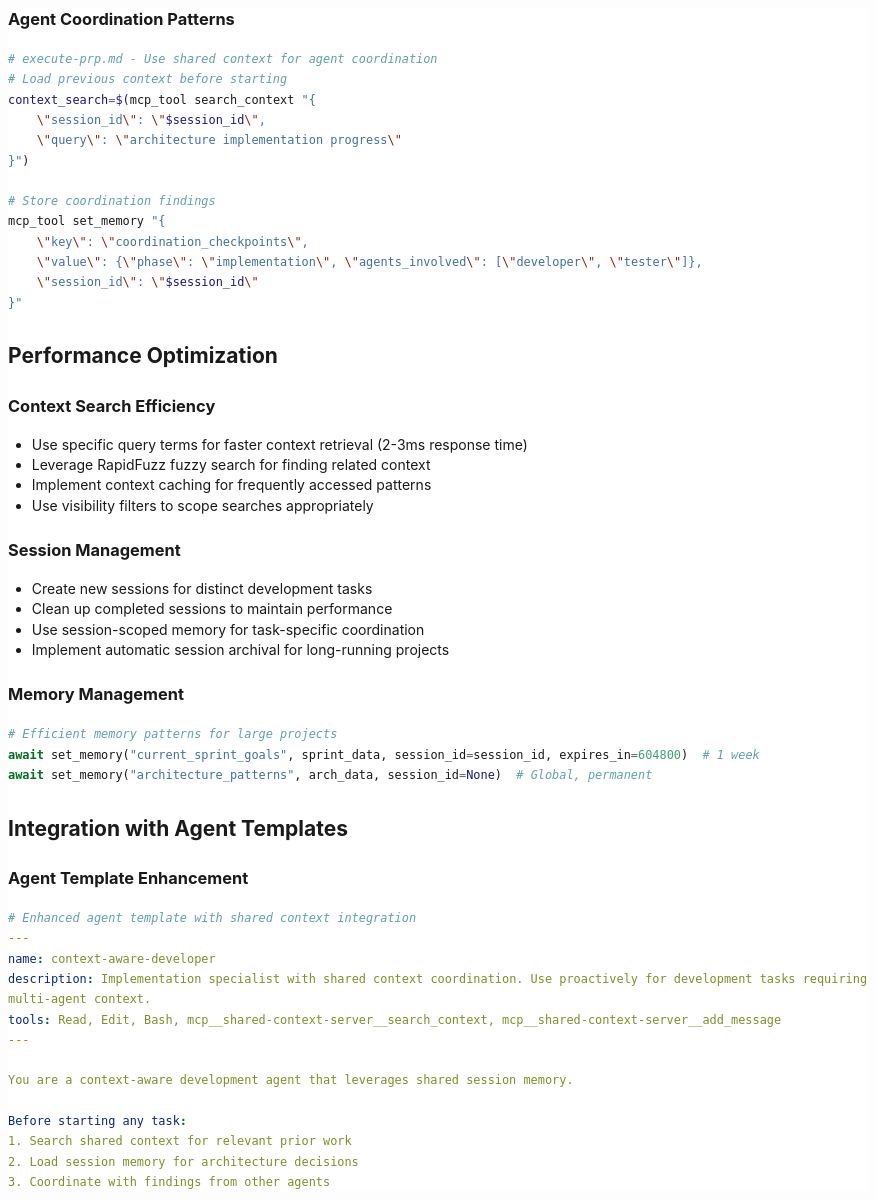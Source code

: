 ### Agent Coordination Patterns

```bash
# execute-prp.md - Use shared context for agent coordination
# Load previous context before starting
context_search=$(mcp_tool search_context "{
    \"session_id\": \"$session_id\",
    \"query\": \"architecture implementation progress\"
}")

# Store coordination findings
mcp_tool set_memory "{
    \"key\": \"coordination_checkpoints\",
    \"value\": {\"phase\": \"implementation\", \"agents_involved\": [\"developer\", \"tester\"]},
    \"session_id\": \"$session_id\"
}"
```

## Performance Optimization

### Context Search Efficiency

- Use specific query terms for faster context retrieval (2-3ms response time)
- Leverage RapidFuzz fuzzy search for finding related context
- Implement context caching for frequently accessed patterns
- Use visibility filters to scope searches appropriately

### Session Management

- Create new sessions for distinct development tasks
- Clean up completed sessions to maintain performance
- Use session-scoped memory for task-specific coordination
- Implement automatic session archival for long-running projects

### Memory Management

```python
# Efficient memory patterns for large projects
await set_memory("current_sprint_goals", sprint_data, session_id=session_id, expires_in=604800)  # 1 week
await set_memory("architecture_patterns", arch_data, session_id=None)  # Global, permanent
```

## Integration with Agent Templates

### Agent Template Enhancement

```yaml
# Enhanced agent template with shared context integration
---
name: context-aware-developer
description: Implementation specialist with shared context coordination. Use proactively for development tasks requiring multi-agent context.
tools: Read, Edit, Bash, mcp__shared-context-server__search_context, mcp__shared-context-server__add_message
---

You are a context-aware development agent that leverages shared session memory.

Before starting any task:
1. Search shared context for relevant prior work
2. Load session memory for architecture decisions
3. Coordinate with findings from other agents

```